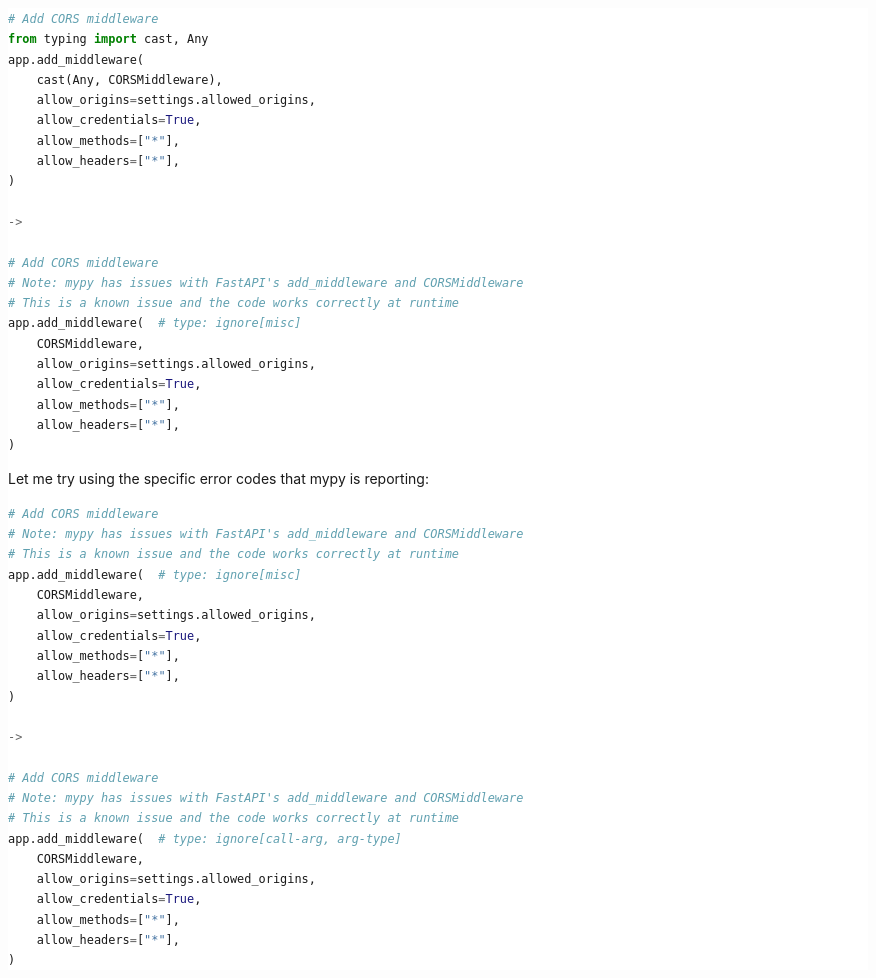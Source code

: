 ```python
# Add CORS middleware
from typing import cast, Any
app.add_middleware(
    cast(Any, CORSMiddleware),
    allow_origins=settings.allowed_origins,
    allow_credentials=True,
    allow_methods=["*"],
    allow_headers=["*"],
)

->

# Add CORS middleware
# Note: mypy has issues with FastAPI's add_middleware and CORSMiddleware
# This is a known issue and the code works correctly at runtime
app.add_middleware(  # type: ignore[misc]
    CORSMiddleware,
    allow_origins=settings.allowed_origins,
    allow_credentials=True,
    allow_methods=["*"],
    allow_headers=["*"],
)
```

Let me try using the specific error codes that mypy is reporting:

```python
# Add CORS middleware
# Note: mypy has issues with FastAPI's add_middleware and CORSMiddleware
# This is a known issue and the code works correctly at runtime
app.add_middleware(  # type: ignore[misc]
    CORSMiddleware,
    allow_origins=settings.allowed_origins,
    allow_credentials=True,
    allow_methods=["*"],
    allow_headers=["*"],
)

->

# Add CORS middleware
# Note: mypy has issues with FastAPI's add_middleware and CORSMiddleware
# This is a known issue and the code works correctly at runtime
app.add_middleware(  # type: ignore[call-arg, arg-type]
    CORSMiddleware,
    allow_origins=settings.allowed_origins,
    allow_credentials=True,
    allow_methods=["*"],
    allow_headers=["*"],
)
```

